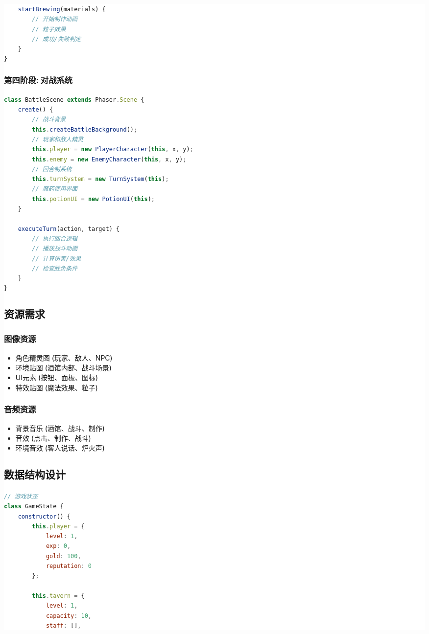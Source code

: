 ```javascript
    startBrewing(materials) {
        // 开始制作动画
        // 粒子效果
        // 成功/失败判定
    }
}
```

### 第四阶段: 对战系统
```javascript
class BattleScene extends Phaser.Scene {
    create() {
        // 战斗背景
        this.createBattleBackground();
        // 玩家和敌人精灵
        this.player = new PlayerCharacter(this, x, y);
        this.enemy = new EnemyCharacter(this, x, y);
        // 回合制系统
        this.turnSystem = new TurnSystem(this);
        // 魔药使用界面
        this.potionUI = new PotionUI(this);
    }

    executeTurn(action, target) {
        // 执行回合逻辑
        // 播放战斗动画
        // 计算伤害/效果
        // 检查胜负条件
    }
}
```

## 资源需求

### 图像资源
- 角色精灵图 (玩家、敌人、NPC)
- 环境贴图 (酒馆内部、战斗场景)
- UI元素 (按钮、面板、图标)
- 特效贴图 (魔法效果、粒子)

### 音频资源
- 背景音乐 (酒馆、战斗、制作)
- 音效 (点击、制作、战斗)
- 环境音效 (客人说话、炉火声)

## 数据结构设计

```javascript
// 游戏状态
class GameState {
    constructor() {
        this.player = {
            level: 1,
            exp: 0,
            gold: 100,
            reputation: 0
        };

        this.tavern = {
            level: 1,
            capacity: 10,
            staff: [],
```